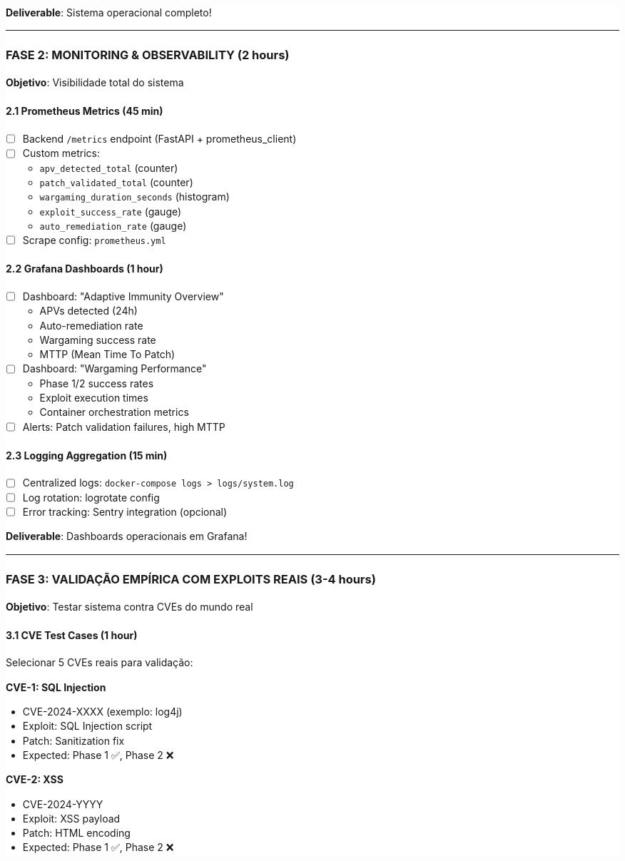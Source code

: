 **Deliverable**: Sistema operacional completo!

---

### FASE 2: MONITORING & OBSERVABILITY (2 hours)
**Objetivo**: Visibilidade total do sistema

#### 2.1 Prometheus Metrics (45 min)
- [ ] Backend `/metrics` endpoint (FastAPI + prometheus_client)
- [ ] Custom metrics:
  - `apv_detected_total` (counter)
  - `patch_validated_total` (counter)
  - `wargaming_duration_seconds` (histogram)
  - `exploit_success_rate` (gauge)
  - `auto_remediation_rate` (gauge)
- [ ] Scrape config: `prometheus.yml`

#### 2.2 Grafana Dashboards (1 hour)
- [ ] Dashboard: "Adaptive Immunity Overview"
  - APVs detected (24h)
  - Auto-remediation rate
  - Wargaming success rate
  - MTTP (Mean Time To Patch)
- [ ] Dashboard: "Wargaming Performance"
  - Phase 1/2 success rates
  - Exploit execution times
  - Container orchestration metrics
- [ ] Alerts: Patch validation failures, high MTTP

#### 2.3 Logging Aggregation (15 min)
- [ ] Centralized logs: `docker-compose logs > logs/system.log`
- [ ] Log rotation: logrotate config
- [ ] Error tracking: Sentry integration (opcional)

**Deliverable**: Dashboards operacionais em Grafana!

---

### FASE 3: VALIDAÇÃO EMPÍRICA COM EXPLOITS REAIS (3-4 hours)
**Objetivo**: Testar sistema contra CVEs do mundo real

#### 3.1 CVE Test Cases (1 hour)
Selecionar 5 CVEs reais para validação:

**CVE-1: SQL Injection**
- CVE-2024-XXXX (exemplo: log4j)
- Exploit: SQL Injection script
- Patch: Sanitization fix
- Expected: Phase 1 ✅, Phase 2 ❌

**CVE-2: XSS**
- CVE-2024-YYYY
- Exploit: XSS payload
- Patch: HTML encoding
- Expected: Phase 1 ✅, Phase 2 ❌
